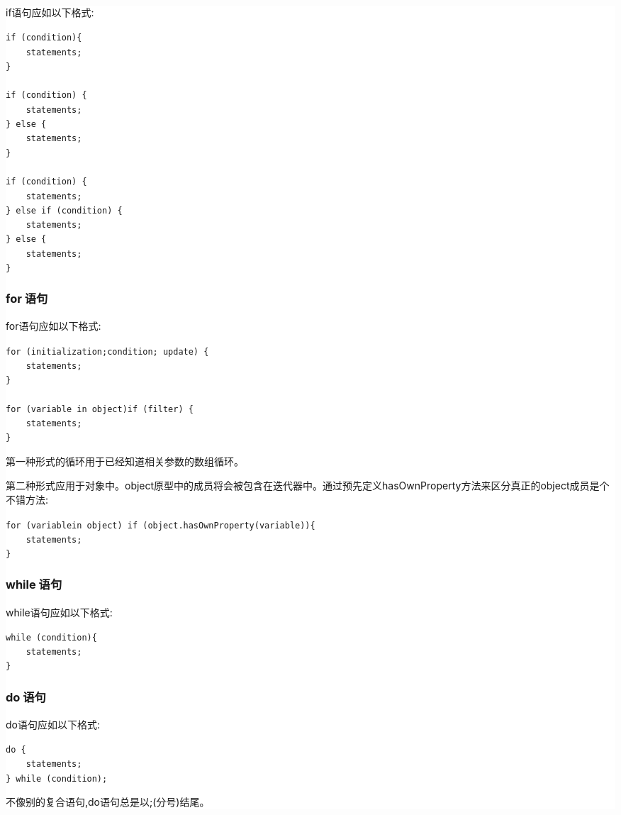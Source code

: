 if语句应如以下格式:

    if (condition){
        statements;
    }
    
    if (condition) {
        statements;
    } else {
        statements;
    }
    
    if (condition) {
        statements;
    } else if (condition) {
        statements;
    } else {
        statements;
    }
    
### for 语句

for语句应如以下格式:

    for (initialization;condition; update) {
        statements;
    }

    for (variable in object)if (filter) {
        statements;
    }
    
第一种形式的循环用于已经知道相关参数的数组循环。

第二种形式应用于对象中。object原型中的成员将会被包含在迭代器中。通过预先定义hasOwnProperty方法来区分真正的object成员是个不错方法:

    for (variablein object) if (object.hasOwnProperty(variable)){
        statements;
    }
    
### while 语句

while语句应如以下格式:

    while (condition){
        statements;
    }

### do 语句

do语句应如以下格式:

    do {
        statements;
    } while (condition);

不像别的复合语句,do语句总是以;(分号)结尾。
